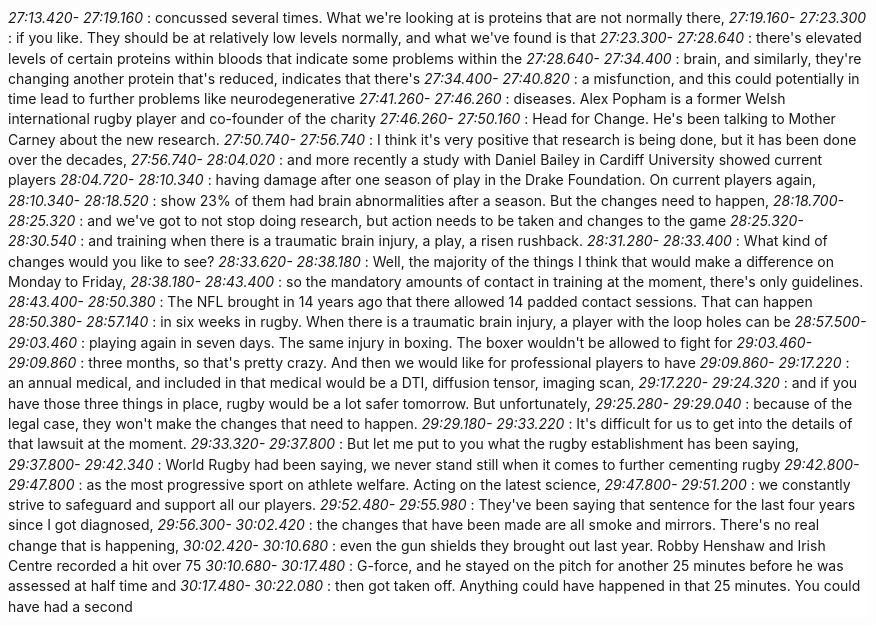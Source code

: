 *27:13.420- 27:19.160* :  concussed several times. What we're looking at is proteins that are not normally there,
*27:19.160- 27:23.300* :  if you like. They should be at relatively low levels normally, and what we've found is that
*27:23.300- 27:28.640* :  there's elevated levels of certain proteins within bloods that indicate some problems within the
*27:28.640- 27:34.400* :  brain, and similarly, they're changing another protein that's reduced, indicates that there's
*27:34.400- 27:40.820* :  a misfunction, and this could potentially in time lead to further problems like neurodegenerative
*27:41.260- 27:46.260* :  diseases. Alex Popham is a former Welsh international rugby player and co-founder of the charity
*27:46.260- 27:50.160* :  Head for Change. He's been talking to Mother Carney about the new research.
*27:50.740- 27:56.740* :  I think it's very positive that research is being done, but it has been done over the decades,
*27:56.740- 28:04.020* :  and more recently a study with Daniel Bailey in Cardiff University showed current players
*28:04.720- 28:10.340* :  having damage after one season of play in the Drake Foundation. On current players again,
*28:10.340- 28:18.520* :  show 23% of them had brain abnormalities after a season. But the changes need to happen,
*28:18.700- 28:25.320* :  and we've got to not stop doing research, but action needs to be taken and changes to the game
*28:25.320- 28:30.540* :  and training when there is a traumatic brain injury, a play, a risen rushback.
*28:31.280- 28:33.400* :  What kind of changes would you like to see?
*28:33.620- 28:38.180* :  Well, the majority of the things I think that would make a difference on Monday to Friday,
*28:38.180- 28:43.400* :  so the mandatory amounts of contact in training at the moment, there's only guidelines.
*28:43.400- 28:50.380* :  The NFL brought in 14 years ago that there allowed 14 padded contact sessions. That can happen
*28:50.380- 28:57.140* :  in six weeks in rugby. When there is a traumatic brain injury, a player with the loop holes can be
*28:57.500- 29:03.460* :  playing again in seven days. The same injury in boxing. The boxer wouldn't be allowed to fight for
*29:03.460- 29:09.860* :  three months, so that's pretty crazy. And then we would like for professional players to have
*29:09.860- 29:17.220* :  an annual medical, and included in that medical would be a DTI, diffusion tensor, imaging scan,
*29:17.220- 29:24.320* :  and if you have those three things in place, rugby would be a lot safer tomorrow. But unfortunately,
*29:25.280- 29:29.040* :  because of the legal case, they won't make the changes that need to happen.
*29:29.180- 29:33.220* :  It's difficult for us to get into the details of that lawsuit at the moment.
*29:33.320- 29:37.800* :  But let me put to you what the rugby establishment has been saying,
*29:37.800- 29:42.340* :  World Rugby had been saying, we never stand still when it comes to further cementing rugby
*29:42.800- 29:47.800* :  as the most progressive sport on athlete welfare. Acting on the latest science,
*29:47.800- 29:51.200* :  we constantly strive to safeguard and support all our players.
*29:52.480- 29:55.980* :  They've been saying that sentence for the last four years since I got diagnosed,
*29:56.300- 30:02.420* :  the changes that have been made are all smoke and mirrors. There's no real change that is happening,
*30:02.420- 30:10.680* :  even the gun shields they brought out last year. Robby Henshaw and Irish Centre recorded a hit over 75
*30:10.680- 30:17.480* :  G-force, and he stayed on the pitch for another 25 minutes before he was assessed at half time and
*30:17.480- 30:22.080* :  then got taken off. Anything could have happened in that 25 minutes. You could have had a second